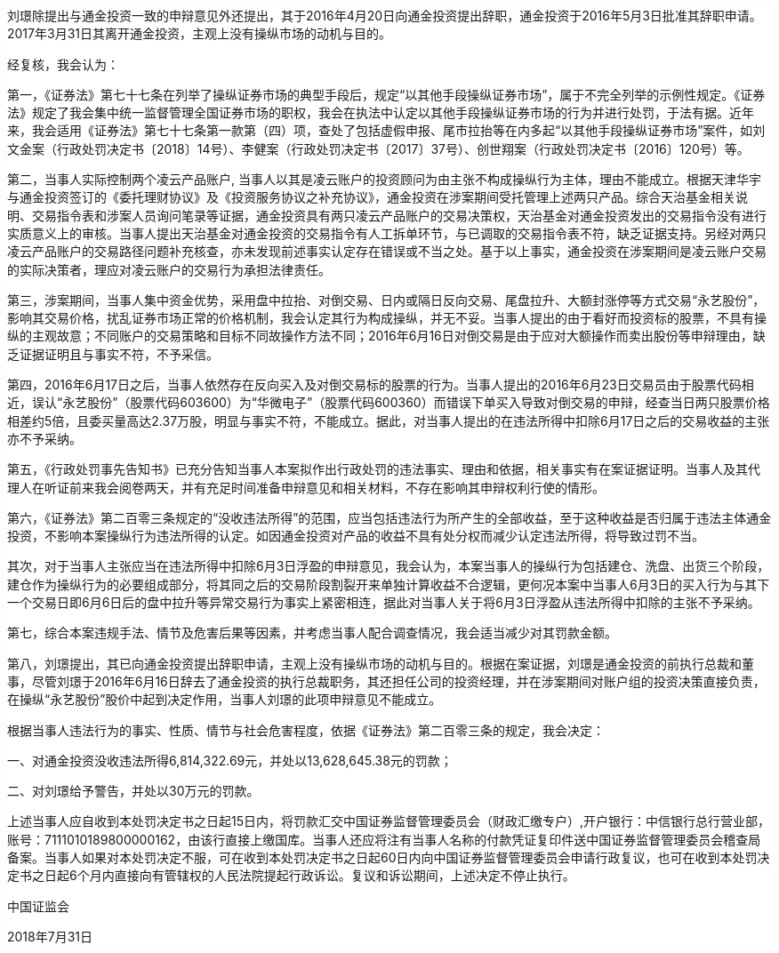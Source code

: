 刘璟除提出与通金投资一致的申辩意见外还提出，其于2016年4月20日向通金投资提出辞职，通金投资于2016年5月3日批准其辞职申请。2017年3月31日其离开通金投资，主观上没有操纵市场的动机与目的。

经复核，我会认为：

第一，《证券法》第七十七条在列举了操纵证券市场的典型手段后，规定“以其他手段操纵证券市场”，属于不完全列举的示例性规定。《证券法》规定了我会集中统一监督管理全国证券市场的职权，我会在执法中认定以其他手段操纵证券市场的行为并进行处罚，于法有据。近年来，我会适用《证券法》第七十七条第一款第（四）项，查处了包括虚假申报、尾市拉抬等在内多起“以其他手段操纵证券市场”案件，如刘文金案（行政处罚决定书〔2018〕14号）、李健案（行政处罚决定书〔2017〕37号）、创世翔案（行政处罚决定书〔2016〕120号）等。

第二，当事人实际控制两个凌云产品账户, 当事人以其是凌云账户的投资顾问为由主张不构成操纵行为主体，理由不能成立。根据天津华宇与通金投资签订的《委托理财协议》及《投资服务协议之补充协议》，通金投资在涉案期间受托管理上述两只产品。综合天治基金相关说明、交易指令表和涉案人员询问笔录等证据，通金投资具有两只凌云产品账户的交易决策权，天治基金对通金投资发出的交易指令没有进行实质意义上的审核。当事人提出天治基金对通金投资的交易指令有人工拆单环节，与已调取的交易指令表不符，缺乏证据支持。另经对两只凌云产品账户的交易路径问题补充核查，亦未发现前述事实认定存在错误或不当之处。基于以上事实，通金投资在涉案期间是凌云账户交易的实际决策者，理应对凌云账户的交易行为承担法律责任。

第三，涉案期间，当事人集中资金优势，采用盘中拉抬、对倒交易、日内或隔日反向交易、尾盘拉升、大额封涨停等方式交易“永艺股份”，影响其交易价格，扰乱证券市场正常的价格机制，我会认定其行为构成操纵，并无不妥。当事人提出的由于看好而投资标的股票，不具有操纵的主观故意；不同账户的交易策略和目标不同故操作方法不同；2016年6月16日对倒交易是由于应对大额操作而卖出股份等申辩理由，缺乏证据证明且与事实不符，不予采信。

第四，2016年6月17日之后，当事人依然存在反向买入及对倒交易标的股票的行为。当事人提出的2016年6月23日交易员由于股票代码相近，误认“永艺股份”（股票代码603600）为“华微电子”（股票代码600360）而错误下单买入导致对倒交易的申辩，经查当日两只股票价格相差约5倍，且委买量高达2.37万股，明显与事实不符，不能成立。据此，对当事人提出的在违法所得中扣除6月17日之后的交易收益的主张亦不予采纳。

第五，《行政处罚事先告知书》已充分告知当事人本案拟作出行政处罚的违法事实、理由和依据，相关事实有在案证据证明。当事人及其代理人在听证前来我会阅卷两天，并有充足时间准备申辩意见和相关材料，不存在影响其申辩权利行使的情形。

第六，《证券法》第二百零三条规定的“没收违法所得”的范围，应当包括违法行为所产生的全部收益，至于这种收益是否归属于违法主体通金投资，不影响本案操纵行为违法所得的认定。如因通金投资对产品的收益不具有处分权而减少认定违法所得，将导致过罚不当。

其次，对于当事人主张应当在违法所得中扣除6月3日浮盈的申辩意见，我会认为，本案当事人的操纵行为包括建仓、洗盘、出货三个阶段，建仓作为操纵行为的必要组成部分，将其同之后的交易阶段割裂开来单独计算收益不合逻辑，更何况本案中当事人6月3日的买入行为与其下一个交易日即6月6日后的盘中拉升等异常交易行为事实上紧密相连，据此对当事人关于将6月3日浮盈从违法所得中扣除的主张不予采纳。

第七，综合本案违规手法、情节及危害后果等因素，并考虑当事人配合调查情况，我会适当减少对其罚款金额。

第八，刘璟提出，其已向通金投资提出辞职申请，主观上没有操纵市场的动机与目的。根据在案证据，刘璟是通金投资的前执行总裁和董事，尽管刘璟于2016年6月16日辞去了通金投资的执行总裁职务，其还担任公司的投资经理，并在涉案期间对账户组的投资决策直接负责，在操纵“永艺股份”股价中起到决定作用，当事人刘璟的此项申辩意见不能成立。

根据当事人违法行为的事实、性质、情节与社会危害程度，依据《证券法》第二百零三条的规定，我会决定：

一、对通金投资没收违法所得6,814,322.69元，并处以13,628,645.38元的罚款；

二、对刘璟给予警告，并处以30万元的罚款。

上述当事人应自收到本处罚决定书之日起15日内，将罚款汇交中国证券监督管理委员会（财政汇缴专户）,开户银行：中信银行总行营业部，账号：7111010189800000162，由该行直接上缴国库。当事人还应将注有当事人名称的付款凭证复印件送中国证券监督管理委员会稽查局备案。当事人如果对本处罚决定不服，可在收到本处罚决定书之日起60日内向中国证券监督管理委员会申请行政复议，也可在收到本处罚决定书之日起6个月内直接向有管辖权的人民法院提起行政诉讼。复议和诉讼期间，上述决定不停止执行。

 

 

 

 

中国证监会      

2018年7月31日    

 

 

 

 

 

 

 

 

 